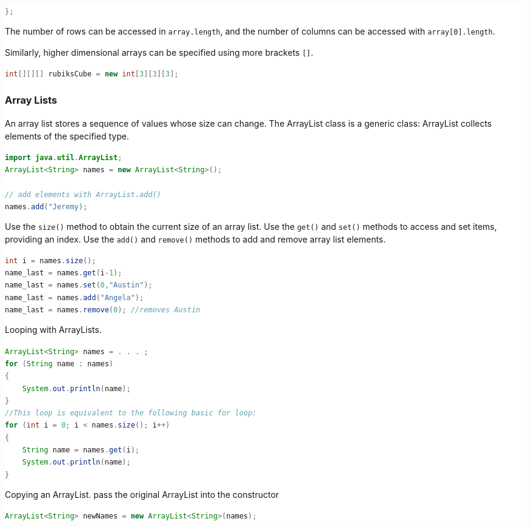 ```java
};
```

The number of rows can be accessed in ```array.length```, and the number of columns can be accessed with ```array[0].length```.

Similarly, higher dimensional arrays can be specified using more brackets ```[]```.
```java
int[][][] rubiksCube = new int[3][3][3];
```

### Array Lists

An array list stores a sequence of values whose size can change. The ArrayList class is a generic class: ArrayList<Type> collects elements of the specified type.

```java
import java.util.ArrayList;
ArrayList<String> names = new ArrayList<String>();

// add elements with ArrayList.add()
names.add("Jeremy);

```

Use the ```size()``` method to obtain the current size of an array list. Use the ```get()``` and ```set()``` methods to access and set items, providing an index.
Use the ```add()``` and ```remove()``` methods to add and remove array list elements.

```java
int i = names.size();
name_last = names.get(i-1);
name_last = names.set(0,"Austin");
name_last = names.add("Angela");
name_last = names.remove(0); //removes Austin
```

Looping with ArrayLists.
```java
ArrayList<String> names = . . . ;
for (String name : names)
{
    System.out.println(name);
}
//This loop is equivalent to the following basic for loop: 
for (int i = 0; i < names.size(); i++)
{
	String name = names.get(i);
	System.out.println(name);
}
```

Copying an ArrayList. pass the original ArrayList into the constructor
```java
ArrayList<String> newNames = new ArrayList<String>(names);
```
